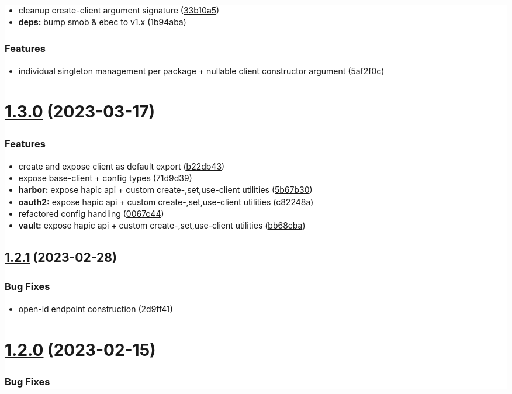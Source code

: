 * cleanup create-client argument signature ([33b10a5](https://github.com/Tada5hi/hapic/commit/33b10a57cf59c565c7470f88d5254d0421b4a637))
* **deps:** bump smob & ebec to v1.x ([1b94aba](https://github.com/Tada5hi/hapic/commit/1b94aba02ab9017039b9fcccb897820e0744302f))


### Features

* individual singleton management per package + nullable client constructor argument ([5af2f0c](https://github.com/Tada5hi/hapic/commit/5af2f0cf87808f515044cda8be9c3c038ced7734))





# [1.3.0](https://github.com/Tada5hi/hapic/compare/v1.2.1...v1.3.0) (2023-03-17)


### Features

* create and expose client as default export ([b22db43](https://github.com/Tada5hi/hapic/commit/b22db436bc6ae805019050b6031331787b597f94))
* expose base-client + config types ([71d9d39](https://github.com/Tada5hi/hapic/commit/71d9d397ec5a0f9629d0f9be5417a340a47484cf))
* **harbor:** expose hapic api + custom create-,set,use-client utilities ([5b67b30](https://github.com/Tada5hi/hapic/commit/5b67b30a4f463ec195250d4cdbd3cd8bfa68bb4b))
* **oauth2:** expose hapic api + custom create-,set,use-client utilities ([c82248a](https://github.com/Tada5hi/hapic/commit/c82248a2bbb597e54cca6aff91105750ea13e1f4))
* refactored config handling ([0067c44](https://github.com/Tada5hi/hapic/commit/0067c441ab07a24e502d88b9e98347025986dc5f))
* **vault:** expose hapic api + custom create-,set,use-client utilities ([bb68cba](https://github.com/Tada5hi/hapic/commit/bb68cba110b48693d9dd99c8178afaa33a285623))





## [1.2.1](https://github.com/Tada5hi/hapic/compare/v1.2.0...v1.2.1) (2023-02-28)


### Bug Fixes

* open-id endpoint construction ([2d9ff41](https://github.com/Tada5hi/hapic/commit/2d9ff41e3f438acaaa46c4037e91595fd2cd50fe))





# [1.2.0](https://github.com/Tada5hi/hapic/compare/v1.1.0...v1.2.0) (2023-02-15)


### Bug Fixes
